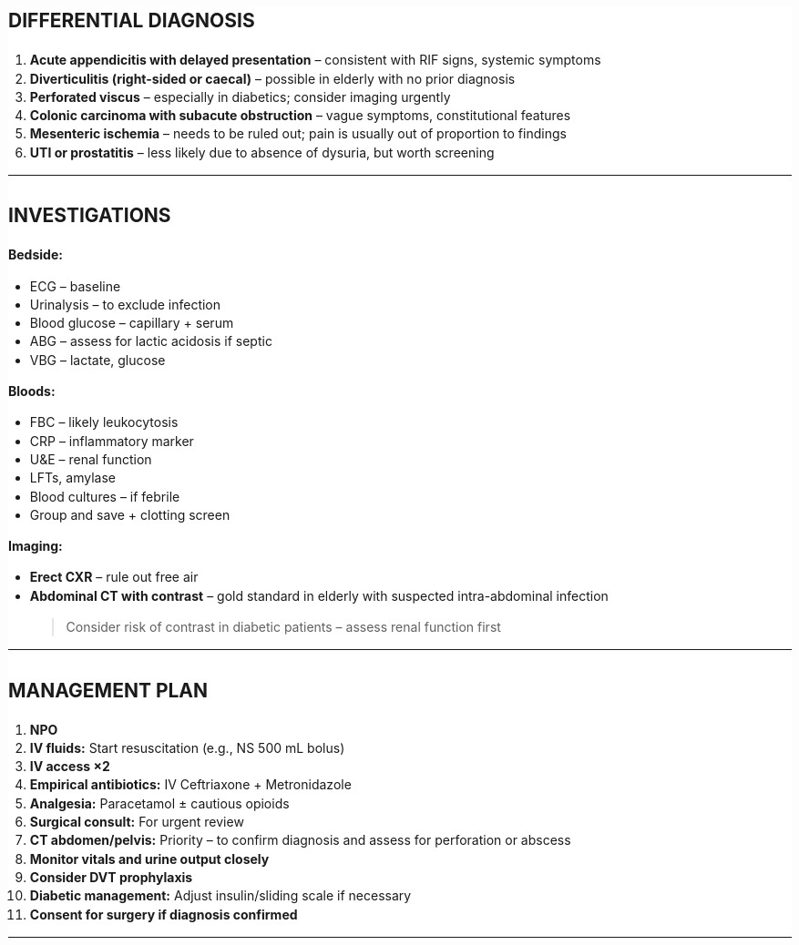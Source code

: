 
## DIFFERENTIAL DIAGNOSIS

1. **Acute appendicitis with delayed presentation** – consistent with RIF signs, systemic symptoms  
2. **Diverticulitis (right-sided or caecal)** – possible in elderly with no prior diagnosis  
3. **Perforated viscus** – especially in diabetics; consider imaging urgently  
4. **Colonic carcinoma with subacute obstruction** – vague symptoms, constitutional features  
5. **Mesenteric ischemia** – needs to be ruled out; pain is usually out of proportion to findings  
6. **UTI or prostatitis** – less likely due to absence of dysuria, but worth screening  

---

## INVESTIGATIONS

**Bedside:**
- ECG – baseline  
- Urinalysis – to exclude infection  
- Blood glucose – capillary + serum  
- ABG – assess for lactic acidosis if septic  
- VBG – lactate, glucose  

**Bloods:**
- FBC – likely leukocytosis  
- CRP – inflammatory marker  
- U&E – renal function  
- LFTs, amylase  
- Blood cultures – if febrile  
- Group and save + clotting screen  

**Imaging:**
- **Erect CXR** – rule out free air  
- **Abdominal CT with contrast** – gold standard in elderly with suspected intra-abdominal infection  
  > Consider risk of contrast in diabetic patients – assess renal function first

---

## MANAGEMENT PLAN

1. **NPO**  
2. **IV fluids:** Start resuscitation (e.g., NS 500 mL bolus)  
3. **IV access ×2**  
4. **Empirical antibiotics:** IV Ceftriaxone + Metronidazole  
5. **Analgesia:** Paracetamol ± cautious opioids  
6. **Surgical consult:** For urgent review  
7. **CT abdomen/pelvis:** Priority – to confirm diagnosis and assess for perforation or abscess  
8. **Monitor vitals and urine output closely**  
9. **Consider DVT prophylaxis**  
10. **Diabetic management:** Adjust insulin/sliding scale if necessary  
11. **Consent for surgery if diagnosis confirmed**

---
